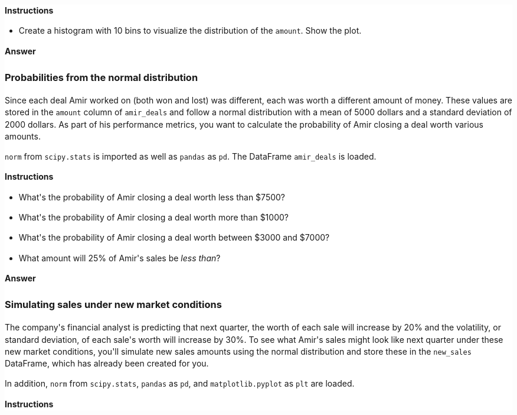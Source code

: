**Instructions**

- Create a histogram with 10 bins to visualize the distribution of the
  `amount`. Show the plot.

**Answer**

```{python}

```

### Probabilities from the normal distribution

Since each deal Amir worked on (both won and lost) was different, each
was worth a different amount of money. These values are stored in the
`amount` column of `amir_deals` and follow a normal distribution with a
mean of 5000 dollars and a standard deviation of 2000 dollars. As part
of his performance metrics, you want to calculate the probability of
Amir closing a deal worth various amounts.

`norm` from `scipy.stats` is imported as well as `pandas` as `pd`. The
DataFrame `amir_deals` is loaded.

**Instructions**

- What's the probability of Amir closing a deal worth less than \$7500?



- What's the probability of Amir closing a deal worth more than \$1000?



- What's the probability of Amir closing a deal worth between \$3000 and
  \$7000?



- What amount will 25% of Amir's sales be *less than*?

**Answer**

```{python}

```

### Simulating sales under new market conditions

The company's financial analyst is predicting that next quarter, the
worth of each sale will increase by 20% and the volatility, or standard
deviation, of each sale's worth will increase by 30%. To see what Amir's
sales might look like next quarter under these new market conditions,
you'll simulate new sales amounts using the normal distribution and
store these in the `new_sales` DataFrame, which has already been created
for you.

In addition, `norm` from `scipy.stats`, `pandas` as `pd`, and
`matplotlib.pyplot` as `plt` are loaded.

**Instructions**
